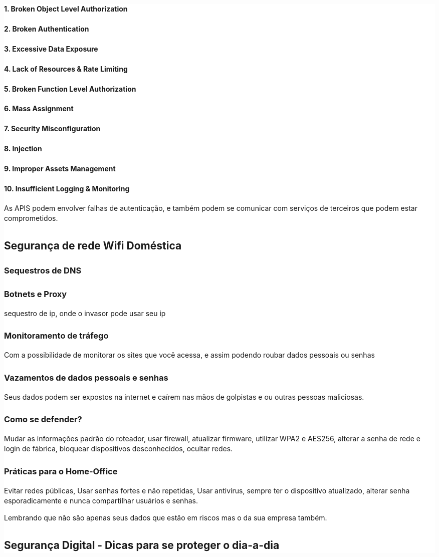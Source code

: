 
#### 1. Broken Object Level Authorization
#### 2. Broken Authentication
#### 3. Excessive Data Exposure
#### 4. Lack of Resources & Rate Limiting
#### 5. Broken Function Level Authorization
#### 6. Mass Assignment
#### 7. Security Misconfiguration
#### 8. Injection
#### 9. Improper Assets Management
#### 10. Insufficient Logging & Monitoring


As APIS podem envolver falhas de autenticação, e também podem se comunicar com  serviços de terceiros que podem estar comprometidos.


## Segurança de rede Wifi Doméstica


### Sequestros de DNS


### Botnets e Proxy
sequestro de ip, onde o invasor pode usar seu ip


### Monitoramento de tráfego
Com a possibilidade de monitorar os sites que você acessa, e assim podendo roubar dados pessoais ou senhas
### Vazamentos de dados pessoais e senhas
Seus dados podem ser expostos na internet e caírem nas mãos de golpistas e ou outras pessoas maliciosas.


### Como se defender?
Mudar as informações padrão do roteador, usar firewall, atualizar firmware, utilizar WPA2 e AES256, alterar a senha de rede e login de fábrica, bloquear dispositivos desconhecidos, ocultar redes.


### Práticas para o Home-Office
Evitar redes públicas, Usar senhas fortes e não repetidas, Usar antivírus, sempre ter o dispositivo atualizado, alterar senha esporadicamente e nunca compartilhar usuários e senhas.


Lembrando que não são apenas seus dados que estão em riscos mas o da sua empresa também.


## Segurança Digital - Dicas para se proteger o dia-a-dia
